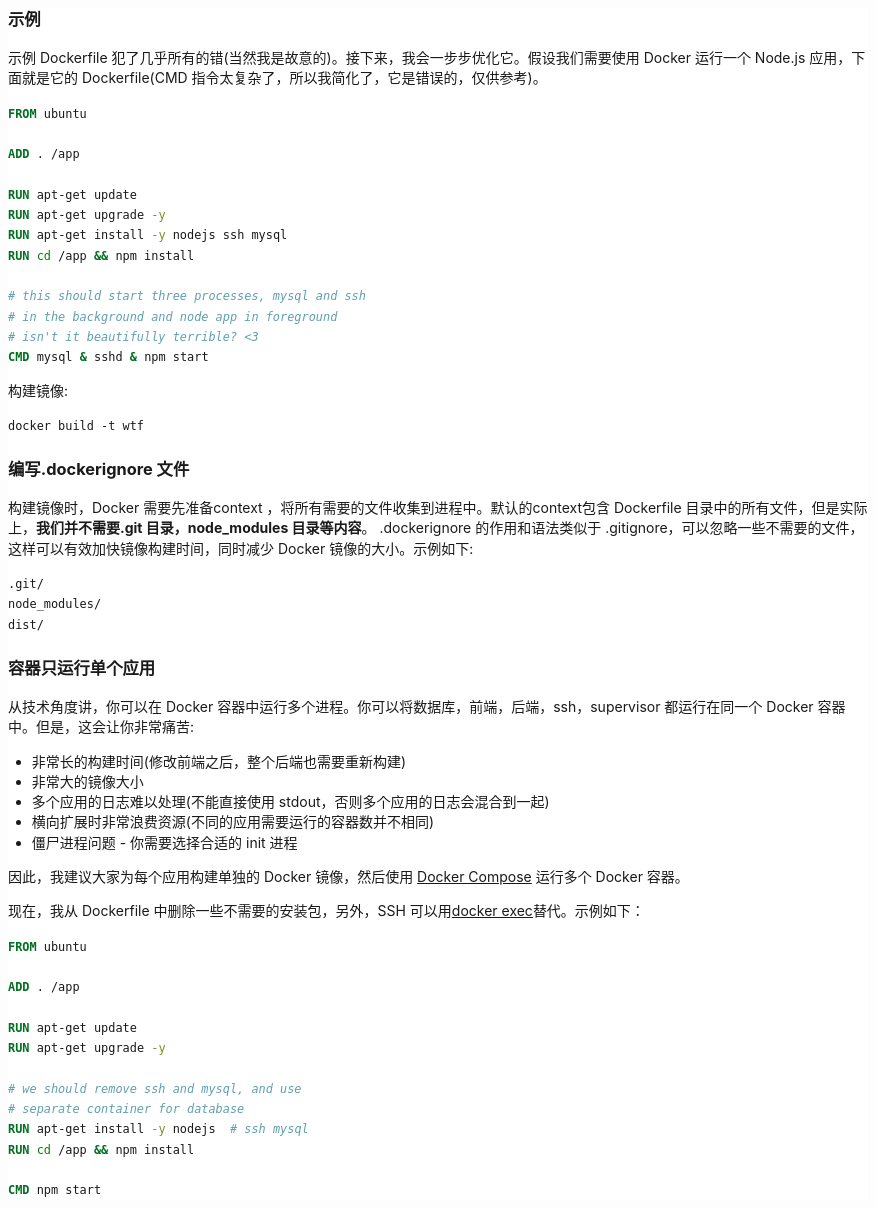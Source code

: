 ### **示例**

示例 Dockerfile 犯了几乎所有的错(当然我是故意的)。接下来，我会一步步优化它。假设我们需要使用 Docker 运行一个 Node.js 应用，下面就是它的 Dockerfile(CMD 指令太复杂了，所以我简化了，它是错误的，仅供参考)。

~~~dockerfile
FROM ubuntu

ADD . /app

RUN apt-get update
RUN apt-get upgrade -y
RUN apt-get install -y nodejs ssh mysql
RUN cd /app && npm install

# this should start three processes, mysql and ssh
# in the background and node app in foreground
# isn't it beautifully terrible? <3
CMD mysql & sshd & npm start
~~~

构建镜像:

`docker build -t wtf ` 

### **编写.dockerignore 文件**

构建镜像时，Docker 需要先准备context ，将所有需要的文件收集到进程中。默认的context包含 Dockerfile 目录中的所有文件，但是实际上，**我们并不需要.git 目录，node_modules 目录等内容**。 .dockerignore 的作用和语法类似于 .gitignore，可以忽略一些不需要的文件，这样可以有效加快镜像构建时间，同时减少 Docker 镜像的大小。示例如下: 

~~~
.git/
node_modules/
dist/
~~~



### **容器只运行单个应用**

从技术角度讲，你可以在 Docker 容器中运行多个进程。你可以将数据库，前端，后端，ssh，supervisor 都运行在同一个 Docker 容器中。但是，这会让你非常痛苦:

- 非常长的构建时间(修改前端之后，整个后端也需要重新构建)
- 非常大的镜像大小
- 多个应用的日志难以处理(不能直接使用 stdout，否则多个应用的日志会混合到一起)
- 横向扩展时非常浪费资源(不同的应用需要运行的容器数并不相同)
- 僵尸进程问题 - 你需要选择合适的 init 进程

因此，我建议大家为每个应用构建单独的 Docker 镜像，然后使用 [Docker Compose](https://docs.docker.com/compose/) 运行多个 Docker 容器。 

现在，我从 Dockerfile 中删除一些不需要的安装包，另外，SSH 可以用[docker exec](https://docs.docker.com/engine/reference/commandline/exec/)替代。示例如下：

~~~dockerfile
FROM ubuntu

ADD . /app

RUN apt-get update
RUN apt-get upgrade -y

# we should remove ssh and mysql, and use
# separate container for database 
RUN apt-get install -y nodejs  # ssh mysql
RUN cd /app && npm install

CMD npm start
~~~